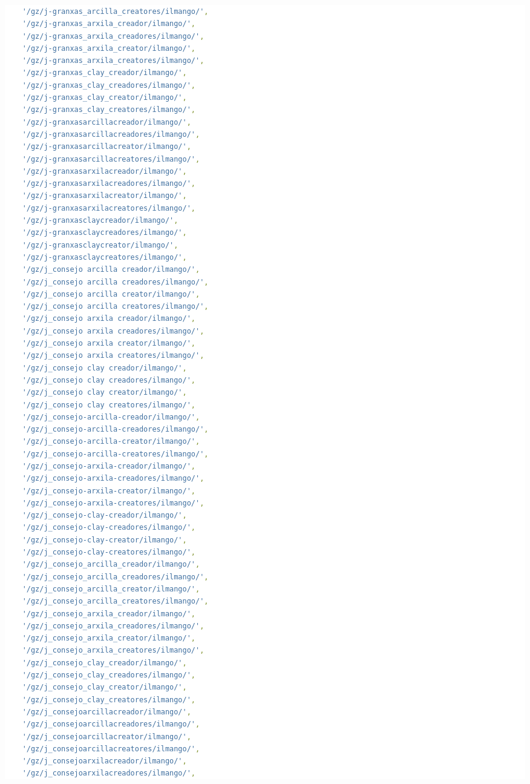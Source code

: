 ```yaml
    '/gz/j-granxas_arcilla_creatores/ilmango/',
    '/gz/j-granxas_arxila_creador/ilmango/',
    '/gz/j-granxas_arxila_creadores/ilmango/',
    '/gz/j-granxas_arxila_creator/ilmango/',
    '/gz/j-granxas_arxila_creatores/ilmango/',
    '/gz/j-granxas_clay_creador/ilmango/',
    '/gz/j-granxas_clay_creadores/ilmango/',
    '/gz/j-granxas_clay_creator/ilmango/',
    '/gz/j-granxas_clay_creatores/ilmango/',
    '/gz/j-granxasarcillacreador/ilmango/',
    '/gz/j-granxasarcillacreadores/ilmango/',
    '/gz/j-granxasarcillacreator/ilmango/',
    '/gz/j-granxasarcillacreatores/ilmango/',
    '/gz/j-granxasarxilacreador/ilmango/',
    '/gz/j-granxasarxilacreadores/ilmango/',
    '/gz/j-granxasarxilacreator/ilmango/',
    '/gz/j-granxasarxilacreatores/ilmango/',
    '/gz/j-granxasclaycreador/ilmango/',
    '/gz/j-granxasclaycreadores/ilmango/',
    '/gz/j-granxasclaycreator/ilmango/',
    '/gz/j-granxasclaycreatores/ilmango/',
    '/gz/j_consejo arcilla creador/ilmango/',
    '/gz/j_consejo arcilla creadores/ilmango/',
    '/gz/j_consejo arcilla creator/ilmango/',
    '/gz/j_consejo arcilla creatores/ilmango/',
    '/gz/j_consejo arxila creador/ilmango/',
    '/gz/j_consejo arxila creadores/ilmango/',
    '/gz/j_consejo arxila creator/ilmango/',
    '/gz/j_consejo arxila creatores/ilmango/',
    '/gz/j_consejo clay creador/ilmango/',
    '/gz/j_consejo clay creadores/ilmango/',
    '/gz/j_consejo clay creator/ilmango/',
    '/gz/j_consejo clay creatores/ilmango/',
    '/gz/j_consejo-arcilla-creador/ilmango/',
    '/gz/j_consejo-arcilla-creadores/ilmango/',
    '/gz/j_consejo-arcilla-creator/ilmango/',
    '/gz/j_consejo-arcilla-creatores/ilmango/',
    '/gz/j_consejo-arxila-creador/ilmango/',
    '/gz/j_consejo-arxila-creadores/ilmango/',
    '/gz/j_consejo-arxila-creator/ilmango/',
    '/gz/j_consejo-arxila-creatores/ilmango/',
    '/gz/j_consejo-clay-creador/ilmango/',
    '/gz/j_consejo-clay-creadores/ilmango/',
    '/gz/j_consejo-clay-creator/ilmango/',
    '/gz/j_consejo-clay-creatores/ilmango/',
    '/gz/j_consejo_arcilla_creador/ilmango/',
    '/gz/j_consejo_arcilla_creadores/ilmango/',
    '/gz/j_consejo_arcilla_creator/ilmango/',
    '/gz/j_consejo_arcilla_creatores/ilmango/',
    '/gz/j_consejo_arxila_creador/ilmango/',
    '/gz/j_consejo_arxila_creadores/ilmango/',
    '/gz/j_consejo_arxila_creator/ilmango/',
    '/gz/j_consejo_arxila_creatores/ilmango/',
    '/gz/j_consejo_clay_creador/ilmango/',
    '/gz/j_consejo_clay_creadores/ilmango/',
    '/gz/j_consejo_clay_creator/ilmango/',
    '/gz/j_consejo_clay_creatores/ilmango/',
    '/gz/j_consejoarcillacreador/ilmango/',
    '/gz/j_consejoarcillacreadores/ilmango/',
    '/gz/j_consejoarcillacreator/ilmango/',
    '/gz/j_consejoarcillacreatores/ilmango/',
    '/gz/j_consejoarxilacreador/ilmango/',
    '/gz/j_consejoarxilacreadores/ilmango/',
```